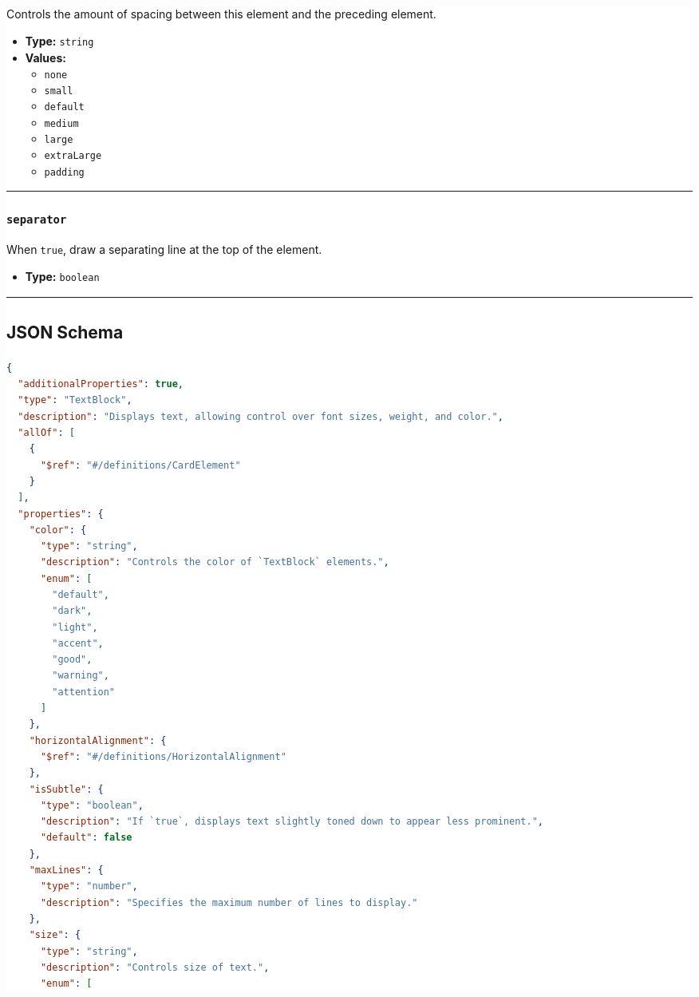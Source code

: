Controls the amount of spacing between this element and the preceding element.

* **Type:** `string`
* **Values:**
  * `none`
  * `small`
  * `default`
  * `medium`
  * `large`
  * `extraLarge`
  * `padding`

----

### `separator`

When `true`, draw a separating line at the top of the element.

* **Type:** `boolean`



<hr>

## JSON Schema

``` json
{
  "additionalProperties": true,
  "type": "TextBlock",
  "description": "Displays text, allowing control over font sizes, weight, and color.",
  "allOf": [
    {
      "$ref": "#/definitions/CardElement"
    }
  ],
  "properties": {
    "color": {
      "type": "string",
      "description": "Controls the color of `TextBlock` elements.",
      "enum": [
        "default",
        "dark",
        "light",
        "accent",
        "good",
        "warning",
        "attention"
      ]
    },
    "horizontalAlignment": {
      "$ref": "#/definitions/HorizontalAlignment"
    },
    "isSubtle": {
      "type": "boolean",
      "description": "If `true`, displays text slightly toned down to appear less prominent.",
      "default": false
    },
    "maxLines": {
      "type": "number",
      "description": "Specifies the maximum number of lines to display."
    },
    "size": {
      "type": "string",
      "description": "Controls size of text.",
      "enum": [
```